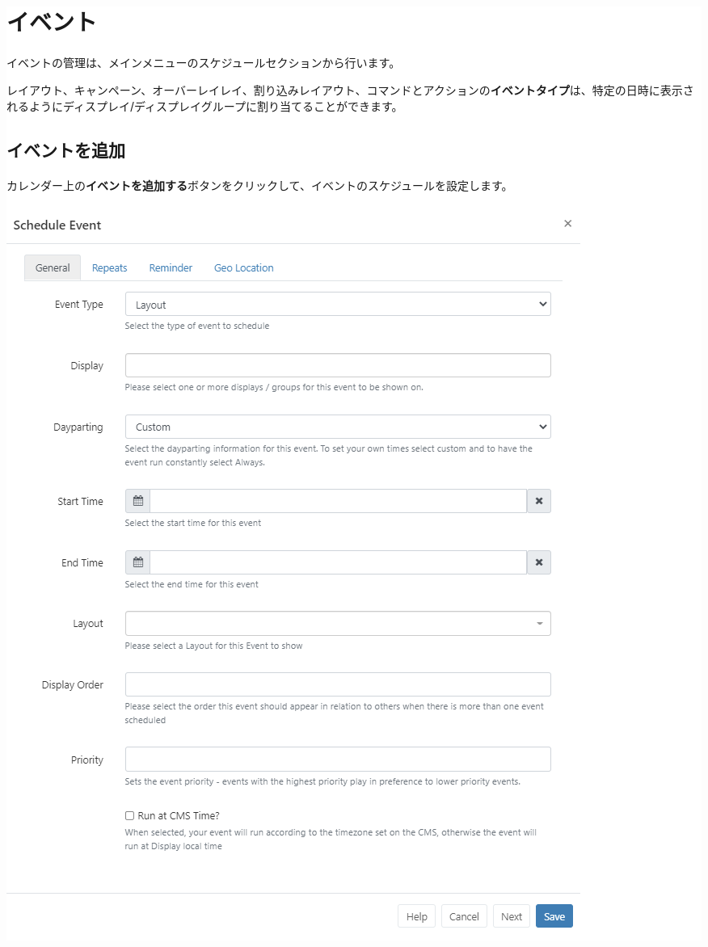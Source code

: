 

# イベント

イベントの管理は、メインメニューのスケジュールセクションから行います。

レイアウト、キャンペーン、オーバーレイレイ、割り込みレイアウト、コマンドとアクションの**イベントタイプ**は、特定の日時に表示されるようにディスプレイ/ディスプレイグループに割り当てることができます。

## イベントを追加

カレンダー上の**イベントを追加する**ボタンをクリックして、イベントのスケジュールを設定します。

![Add Scheduled Event](img\schedule_event_add.png)
